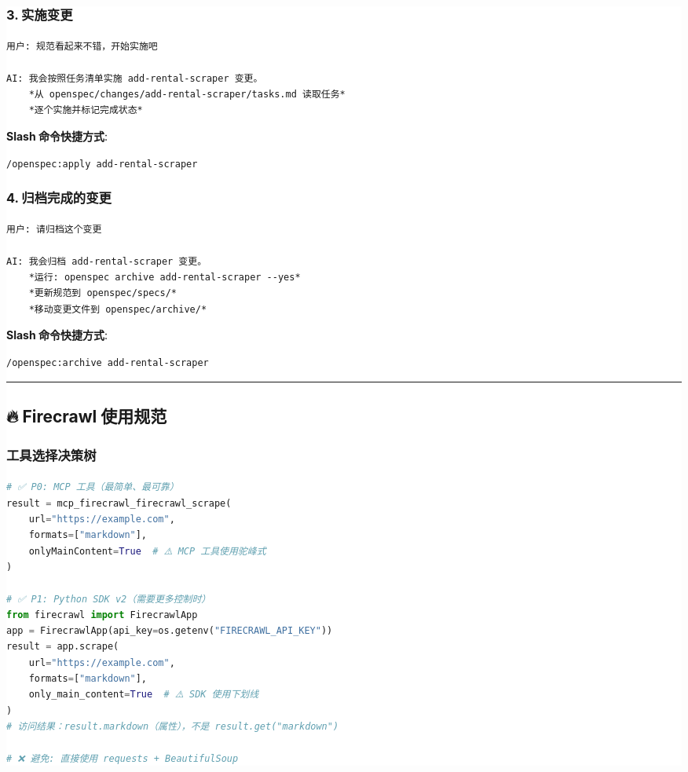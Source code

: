 ### 3. 实施变更

```
用户: 规范看起来不错，开始实施吧

AI: 我会按照任务清单实施 add-rental-scraper 变更。
    *从 openspec/changes/add-rental-scraper/tasks.md 读取任务*
    *逐个实施并标记完成状态*
```

**Slash 命令快捷方式**:

```
/openspec:apply add-rental-scraper
```

### 4. 归档完成的变更

```
用户: 请归档这个变更

AI: 我会归档 add-rental-scraper 变更。
    *运行: openspec archive add-rental-scraper --yes*
    *更新规范到 openspec/specs/*
    *移动变更文件到 openspec/archive/*
```

**Slash 命令快捷方式**:

```
/openspec:archive add-rental-scraper
```

---

## 🔥 Firecrawl 使用规范

### 工具选择决策树

```python
# ✅ P0: MCP 工具（最简单、最可靠）
result = mcp_firecrawl_firecrawl_scrape(
    url="https://example.com",
    formats=["markdown"],
    onlyMainContent=True  # ⚠️ MCP 工具使用驼峰式
)

# ✅ P1: Python SDK v2（需要更多控制时）
from firecrawl import FirecrawlApp
app = FirecrawlApp(api_key=os.getenv("FIRECRAWL_API_KEY"))
result = app.scrape(
    url="https://example.com",
    formats=["markdown"],
    only_main_content=True  # ⚠️ SDK 使用下划线
)
# 访问结果：result.markdown（属性），不是 result.get("markdown")

# ❌ 避免: 直接使用 requests + BeautifulSoup
```
